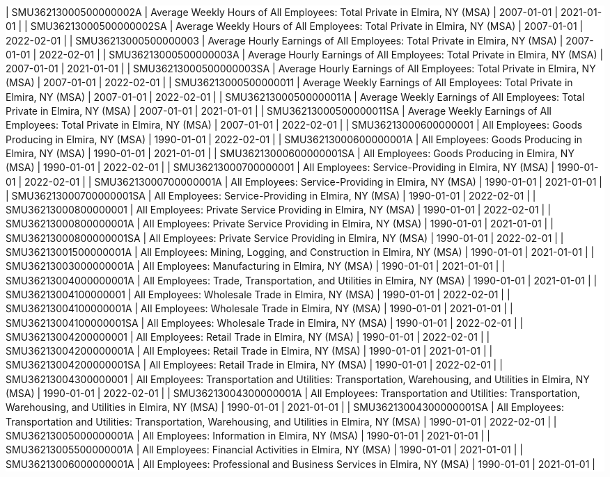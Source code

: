| SMU36213000500000002A     | Average Weekly Hours of All Employees: Total Private in Elmira, NY (MSA)                                    | 2007-01-01          | 2021-01-01        |
| SMU36213000500000002SA    | Average Weekly Hours of All Employees: Total Private in Elmira, NY (MSA)                                    | 2007-01-01          | 2022-02-01        |
| SMU36213000500000003      | Average Hourly Earnings of All Employees: Total Private in Elmira, NY (MSA)                                 | 2007-01-01          | 2022-02-01        |
| SMU36213000500000003A     | Average Hourly Earnings of All Employees: Total Private in Elmira, NY (MSA)                                 | 2007-01-01          | 2021-01-01        |
| SMU36213000500000003SA    | Average Hourly Earnings of All Employees: Total Private in Elmira, NY (MSA)                                 | 2007-01-01          | 2022-02-01        |
| SMU36213000500000011      | Average Weekly Earnings of All Employees: Total Private in Elmira, NY (MSA)                                 | 2007-01-01          | 2022-02-01        |
| SMU36213000500000011A     | Average Weekly Earnings of All Employees: Total Private in Elmira, NY (MSA)                                 | 2007-01-01          | 2021-01-01        |
| SMU36213000500000011SA    | Average Weekly Earnings of All Employees: Total Private in Elmira, NY (MSA)                                 | 2007-01-01          | 2022-02-01        |
| SMU36213000600000001      | All Employees: Goods Producing in Elmira, NY (MSA)                                                          | 1990-01-01          | 2022-02-01        |
| SMU36213000600000001A     | All Employees: Goods Producing in Elmira, NY (MSA)                                                          | 1990-01-01          | 2021-01-01        |
| SMU36213000600000001SA    | All Employees: Goods Producing in Elmira, NY (MSA)                                                          | 1990-01-01          | 2022-02-01        |
| SMU36213000700000001      | All Employees: Service-Providing in Elmira, NY (MSA)                                                        | 1990-01-01          | 2022-02-01        |
| SMU36213000700000001A     | All Employees: Service-Providing in Elmira, NY (MSA)                                                        | 1990-01-01          | 2021-01-01        |
| SMU36213000700000001SA    | All Employees: Service-Providing in Elmira, NY (MSA)                                                        | 1990-01-01          | 2022-02-01        |
| SMU36213000800000001      | All Employees: Private Service Providing in Elmira, NY (MSA)                                                | 1990-01-01          | 2022-02-01        |
| SMU36213000800000001A     | All Employees: Private Service Providing in Elmira, NY (MSA)                                                | 1990-01-01          | 2021-01-01        |
| SMU36213000800000001SA    | All Employees: Private Service Providing in Elmira, NY (MSA)                                                | 1990-01-01          | 2022-02-01        |
| SMU36213001500000001A     | All Employees: Mining, Logging, and Construction in Elmira, NY (MSA)                                        | 1990-01-01          | 2021-01-01        |
| SMU36213003000000001A     | All Employees: Manufacturing in Elmira, NY (MSA)                                                            | 1990-01-01          | 2021-01-01        |
| SMU36213004000000001A     | All Employees: Trade, Transportation, and Utilities in Elmira, NY (MSA)                                     | 1990-01-01          | 2021-01-01        |
| SMU36213004100000001      | All Employees: Wholesale Trade in Elmira, NY (MSA)                                                          | 1990-01-01          | 2022-02-01        |
| SMU36213004100000001A     | All Employees: Wholesale Trade in Elmira, NY (MSA)                                                          | 1990-01-01          | 2021-01-01        |
| SMU36213004100000001SA    | All Employees: Wholesale Trade in Elmira, NY (MSA)                                                          | 1990-01-01          | 2022-02-01        |
| SMU36213004200000001      | All Employees: Retail Trade in Elmira, NY (MSA)                                                             | 1990-01-01          | 2022-02-01        |
| SMU36213004200000001A     | All Employees: Retail Trade in Elmira, NY (MSA)                                                             | 1990-01-01          | 2021-01-01        |
| SMU36213004200000001SA    | All Employees: Retail Trade in Elmira, NY (MSA)                                                             | 1990-01-01          | 2022-02-01        |
| SMU36213004300000001      | All Employees: Transportation and Utilities: Transportation, Warehousing, and Utilities in Elmira, NY (MSA) | 1990-01-01          | 2022-02-01        |
| SMU36213004300000001A     | All Employees: Transportation and Utilities: Transportation, Warehousing, and Utilities in Elmira, NY (MSA) | 1990-01-01          | 2021-01-01        |
| SMU36213004300000001SA    | All Employees: Transportation and Utilities: Transportation, Warehousing, and Utilities in Elmira, NY (MSA) | 1990-01-01          | 2022-02-01        |
| SMU36213005000000001A     | All Employees: Information in Elmira, NY (MSA)                                                              | 1990-01-01          | 2021-01-01        |
| SMU36213005500000001A     | All Employees: Financial Activities in Elmira, NY (MSA)                                                     | 1990-01-01          | 2021-01-01        |
| SMU36213006000000001A     | All Employees: Professional and Business Services in Elmira, NY (MSA)                                       | 1990-01-01          | 2021-01-01        |